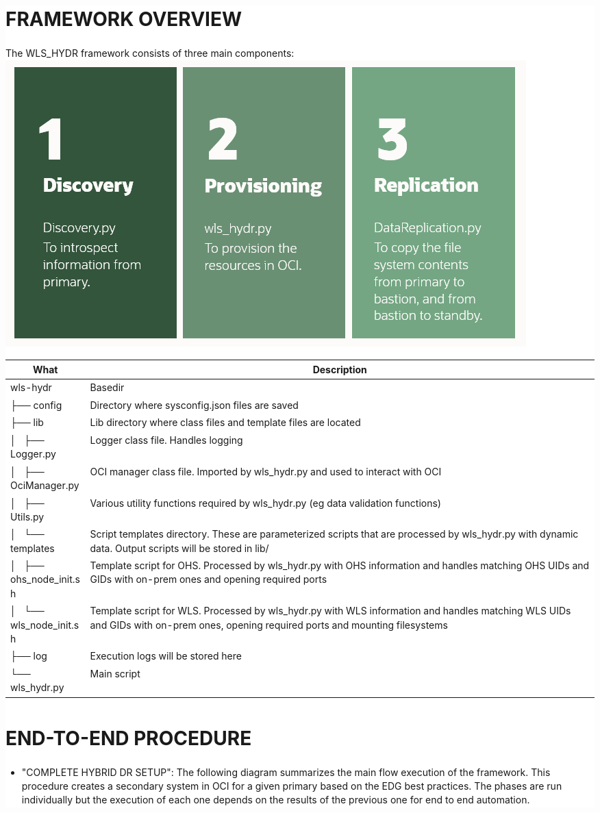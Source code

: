 
FRAMEWORK OVERVIEW
==================================================
The WLS_HYDR framework consists of three main components:  
![tool-main-modules.png ](./images/tool-main-modules.png) 

|What|Description
|---|---|
|wls-hydr|Basedir|
|├── config|Directory where sysconfig.json files are saved|
|├── lib|Lib directory where class files and template files are located|
|│   ├── Logger.py| Logger class file. Handles logging|
|│   ├── OciManager.py| OCI manager class file. Imported by wls_hydr.py and used to interact with OCI|
|│   ├── Utils.py|Various utility functions required by wls_hydr.py (eg data validation functions)|
|│   └── templates|Script templates directory. These are parameterized scripts that are processed by wls_hydr.py with dynamic data. Output scripts will be stored in lib/|
|│       ├── ohs_node_init.sh|Template script for OHS. Processed by wls_hydr.py with OHS information and handles matching OHS UIDs and GIDs with on-prem ones and opening required ports| 
|│       └── wls_node_init.sh|Template script for WLS. Processed by wls_hydr.py with WLS information and handles matching WLS UIDs and GIDs with on-prem ones, opening required ports and mounting filesystems| 
|├── log|Execution logs will be stored here|
|└── wls_hydr.py|Main script|


END-TO-END PROCEDURE
==================================================
- "COMPLETE HYBRID DR SETUP": The following diagram summarizes the main flow execution of the framework. This procedure creates a secondary system in OCI for a given primary based on the EDG best practices. The phases are run individually but the execution of each one depends on the results of the previous one for end to end automation.
